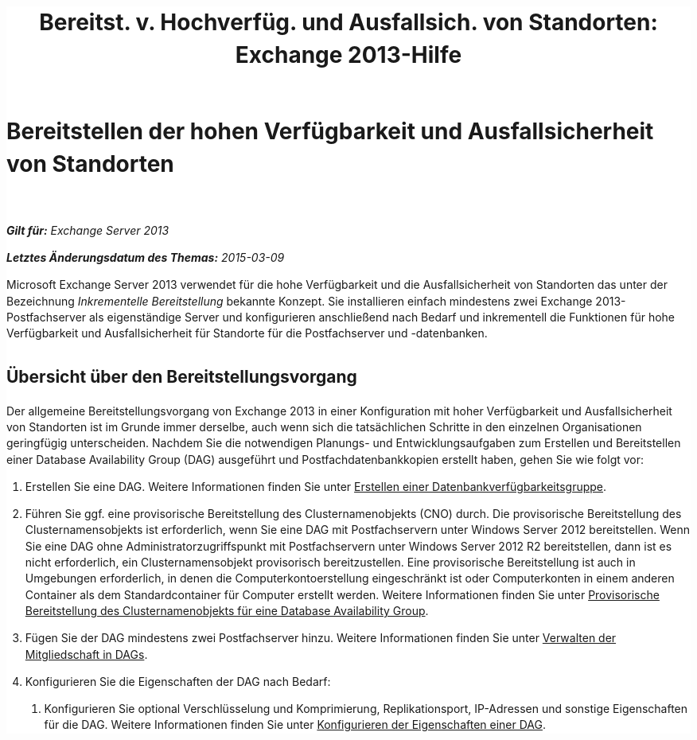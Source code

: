 ﻿---
title: 'Bereitst. v. Hochverfüg. und Ausfallsich. von Standorten: Exchange 2013-Hilfe'
TOCTitle: Bereitstellen der hohen Verfügbarkeit und Ausfallsicherheit von Standorten
ms:assetid: 4c4e00a4-1f57-4fdb-b9b2-2779abf381a9
ms:mtpsurl: https://technet.microsoft.com/de-de/library/Dd638129(v=EXCHG.150)
ms:contentKeyID: 50475641
ms.date: 05/22/2018
mtps_version: v=EXCHG.150
ms.translationtype: MT
---

# Bereitstellen der hohen Verfügbarkeit und Ausfallsicherheit von Standorten

 

_**Gilt für:** Exchange Server 2013_

_**Letztes Änderungsdatum des Themas:** 2015-03-09_

Microsoft Exchange Server 2013 verwendet für die hohe Verfügbarkeit und die Ausfallsicherheit von Standorten das unter der Bezeichnung *Inkrementelle Bereitstellung* bekannte Konzept. Sie installieren einfach mindestens zwei Exchange 2013-Postfachserver als eigenständige Server und konfigurieren anschließend nach Bedarf und inkrementell die Funktionen für hohe Verfügbarkeit und Ausfallsicherheit für Standorte für die Postfachserver und -datenbanken.

## Übersicht über den Bereitstellungsvorgang

Der allgemeine Bereitstellungsvorgang von Exchange 2013 in einer Konfiguration mit hoher Verfügbarkeit und Ausfallsicherheit von Standorten ist im Grunde immer derselbe, auch wenn sich die tatsächlichen Schritte in den einzelnen Organisationen geringfügig unterscheiden. Nachdem Sie die notwendigen Planungs- und Entwicklungsaufgaben zum Erstellen und Bereitstellen einer Database Availability Group (DAG) ausgeführt und Postfachdatenbankkopien erstellt haben, gehen Sie wie folgt vor:

1.  Erstellen Sie eine DAG. Weitere Informationen finden Sie unter [Erstellen einer Datenbankverfügbarkeitsgruppe](create-a-database-availability-group-exchange-2013-help.md).

2.  Führen Sie ggf. eine provisorische Bereitstellung des Clusternamenobjekts (CNO) durch. Die provisorische Bereitstellung des Clusternamensobjekts ist erforderlich, wenn Sie eine DAG mit Postfachservern unter Windows Server 2012 bereitstellen. Wenn Sie eine DAG ohne Administratorzugriffspunkt mit Postfachservern unter Windows Server 2012 R2 bereitstellen, dann ist es nicht erforderlich, ein Clusternamensobjekt provisorisch bereitzustellen. Eine provisorische Bereitstellung ist auch in Umgebungen erforderlich, in denen die Computerkontoerstellung eingeschränkt ist oder Computerkonten in einem anderen Container als dem Standardcontainer für Computer erstellt werden. Weitere Informationen finden Sie unter [Provisorische Bereitstellung des Clusternamenobjekts für eine Database Availability Group](pre-stage-the-cluster-name-object-for-a-database-availability-group-exchange-2013-help.md).

3.  Fügen Sie der DAG mindestens zwei Postfachserver hinzu. Weitere Informationen finden Sie unter [Verwalten der Mitgliedschaft in DAGs](manage-database-availability-group-membership-exchange-2013-help.md).

4.  Konfigurieren Sie die Eigenschaften der DAG nach Bedarf:
    
    1.  Konfigurieren Sie optional Verschlüsselung und Komprimierung, Replikationsport, IP-Adressen und sonstige Eigenschaften für die DAG. Weitere Informationen finden Sie unter [Konfigurieren der Eigenschaften einer DAG](configure-database-availability-group-properties-exchange-2013-help.md).
    
